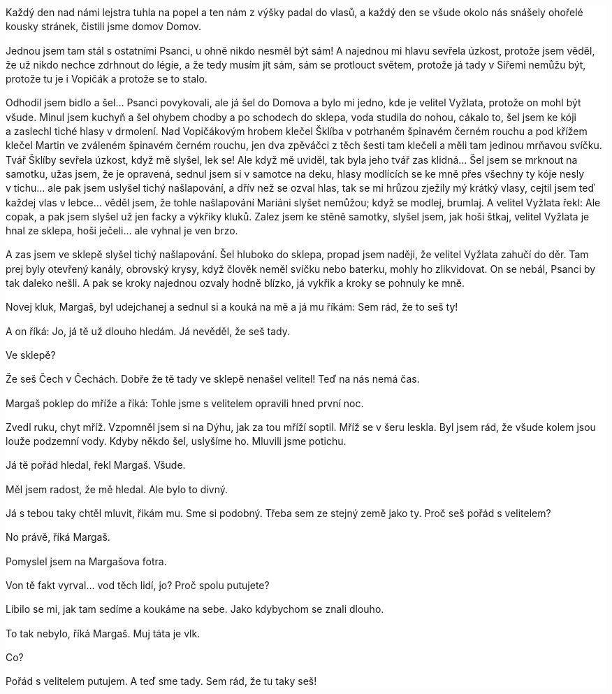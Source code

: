 Každý den nad námi lejstra tuhla na popel a ten nám z výšky padal do vlasů, a každý den se všude okolo nás snášely ohořelé kousky stránek, čistili jsme domov Domov.

Jednou jsem tam stál s ostatními Psanci, u ohně nikdo nesměl být sám! A najednou mi hlavu sevřela úzkost, protože jsem věděl, že už nikdo nechce zdrhnout do légie, a že tedy musím jít sám, sám se protlouct světem, protože já tady v Siřemi nemůžu být, protože tu je i Vopičák a protože se to stalo.

Odhodil jsem bidlo a šel… Psanci povykovali, ale já šel do Domova a bylo mi jedno, kde je velitel Vyžlata, protože on mohl být všude. Minul jsem kuchyň a šel ohybem chodby a po schodech do sklepa, voda studila do nohou, cákalo to, šel jsem ke kóji a zaslechl tiché hlasy v drmolení. Nad Vopičákovým hrobem klečel Šklíba v potrhaném špinavém černém rouchu a pod křížem klečel Martin ve zváleném špinavém černém rouchu, jen dva zpěváčci z těch šesti tam klečeli a měli tam jedinou mrňavou svíčku. Tvář Šklíby sevřela úzkost, když mě slyšel, lek se! Ale když mě uviděl, tak byla jeho tvář zas klidná… Šel jsem se mrknout na samotku, užas jsem, že je opravená, sednul jsem si v samotce na deku, hlasy modlících se ke mně přes všechny ty kóje nesly v tichu… ale pak jsem uslyšel tichý našlapování, a dřív než se ozval hlas, tak se mi hrůzou zježily mý krátký vlasy, cejtil jsem teď každej vlas v lebce… věděl jsem, že tohle našlapování Mariáni slyšet nemůžou; když se modlej, brumlaj. A velitel Vyžlata řekl: Ale copak, a pak jsem slyšel už jen facky a výkřiky kluků. Zalez jsem ke stěně samotky, slyšel jsem, jak hoši štkaj, velitel Vyžlata je hnal ze sklepa, hoši ječeli… ale vyhnal je ven brzo.

A zas jsem ve sklepě slyšel tichý našlapování. Šel hluboko do sklepa, propad jsem naději, že velitel Vyžlata zahučí do děr. Tam prej byly otevřený kanály, obrovský krysy, když člověk neměl svíčku nebo baterku, mohly ho zlikvidovat. On se nebál, Psanci by tak daleko nešli. A pak se kroky najednou ozvaly hodně blízko, já vykřik a kroky se pohnuly ke mně.

Novej kluk, Margaš, byl udejchanej a sednul si a kouká na mě a já mu říkám: Sem rád, že to seš ty!

A on říká: Jo, já tě už dlouho hledám. Já nevěděl, že seš tady.

Ve sklepě?

Že seš Čech v Čechách. Dobře že tě tady ve sklepě nenašel velitel! Teď na nás nemá čas.

Margaš poklep do mříže a říká: Tohle jsme s velitelem opravili hned první noc.

Zvedl ruku, chyt mříž. Vzpomněl jsem si na Dýhu, jak za tou mříží soptil. Mříž se v šeru leskla. Byl jsem rád, že všude kolem jsou louže podzemní vody. Kdyby někdo šel, uslyšíme ho. Mluvili jsme potichu.

Já tě pořád hledal, řekl Margaš. Všude.

Měl jsem radost, že mě hledal. Ale bylo to divný.

Já s tebou taky chtěl mluvit, řikám mu. Sme si podobný. Třeba sem ze stejný země jako ty. Proč seš pořád s velitelem?

No právě, říká Margaš.

Pomyslel jsem na Margašova fotra.

Von tě fakt vyrval… vod těch lidí, jo? Proč spolu putujete?

Líbilo se mi, jak tam sedíme a koukáme na sebe. Jako kdybychom se znali dlouho.

To tak nebylo, říká Margaš. Muj táta je vlk.

Co?

Pořád s velitelem putujem. A teď sme tady. Sem rád, že tu taky seš!
